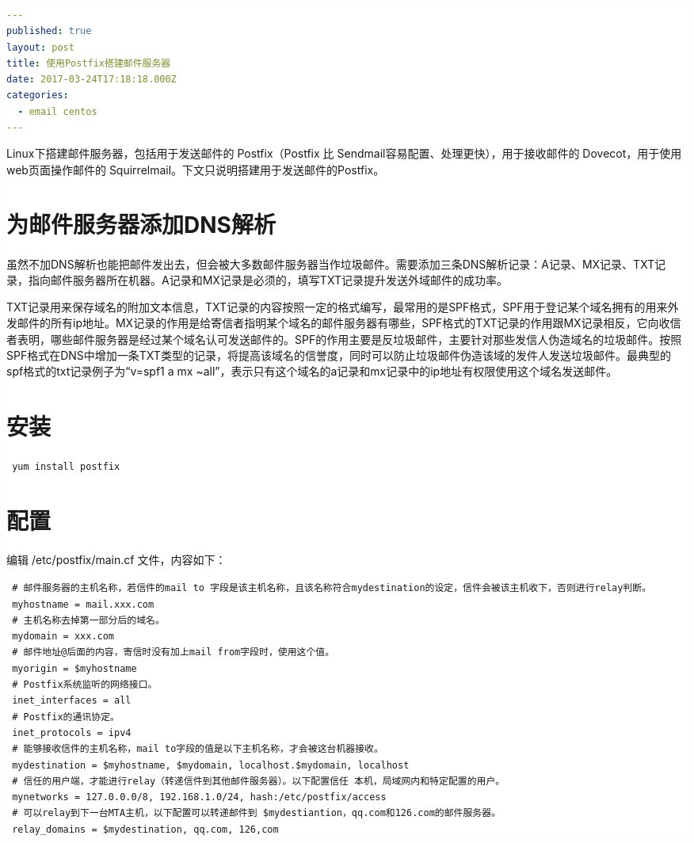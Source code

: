 ```yaml
---
published: true
layout: post
title: 使用Postfix搭建邮件服务器
date: 2017-03-24T17:18:18.000Z
categories:
  - email centos
---
```

Linux下搭建邮件服务器，包括用于发送邮件的 Postfix（Postfix 比 Sendmail容易配置、处理更快），用于接收邮件的 Dovecot，用于使用web页面操作邮件的 Squirrelmail。下文只说明搭建用于发送邮件的Postfix。


# 为邮件服务器添加DNS解析
虽然不加DNS解析也能把邮件发出去，但会被大多数邮件服务器当作垃圾邮件。需要添加三条DNS解析记录：A记录、MX记录、TXT记录，指向邮件服务器所在机器。A记录和MX记录是必须的，填写TXT记录提升发送外域邮件的成功率。

TXT记录用来保存域名的附加文本信息，TXT记录的内容按照一定的格式编写，最常用的是SPF格式，SPF用于登记某个域名拥有的用来外发邮件的所有ip地址。MX记录的作用是给寄信者指明某个域名的邮件服务器有哪些，SPF格式的TXT记录的作用跟MX记录相反，它向收信者表明，哪些邮件服务器是经过某个域名认可发送邮件的。SPF的作用主要是反垃圾邮件，主要针对那些发信人伪造域名的垃圾邮件。按照SPF格式在DNS中增加一条TXT类型的记录，将提高该域名的信誉度，同时可以防止垃圾邮件伪造该域的发件人发送垃圾邮件。最典型的spf格式的txt记录例子为“v=spf1 a mx ~all”，表示只有这个域名的a记录和mx记录中的ip地址有权限使用这个域名发送邮件。

# 安装
     yum install postfix

# 配置
编辑 /etc/postfix/main.cf 文件，内容如下：

     # 邮件服务器的主机名称，若信件的mail to 字段是该主机名称，且该名称符合mydestination的设定，信件会被该主机收下，否则进行relay判断。
     myhostname = mail.xxx.com
     # 主机名称去掉第一部分后的域名。
     mydomain = xxx.com
     # 邮件地址@后面的内容，寄信时没有加上mail from字段时，使用这个值。
     myorigin = $myhostname
     # Postfix系统监听的网络接口。
     inet_interfaces = all
     # Postfix的通讯协定。
     inet_protocols = ipv4
     # 能够接收信件的主机名称，mail to字段的值是以下主机名称，才会被这台机器接收。
     mydestination = $myhostname, $mydomain, localhost.$mydomain, localhost
     # 信任的用户端，才能进行relay（转递信件到其他邮件服务器）。以下配置信任 本机，局域网内和特定配置的用户。
     mynetworks = 127.0.0.0/8, 192.168.1.0/24, hash:/etc/postfix/access
     # 可以relay到下一台MTA主机，以下配置可以转递邮件到 $mydestiantion，qq.com和126.com的邮件服务器。
     relay_domains = $mydestination, qq.com, 126,com